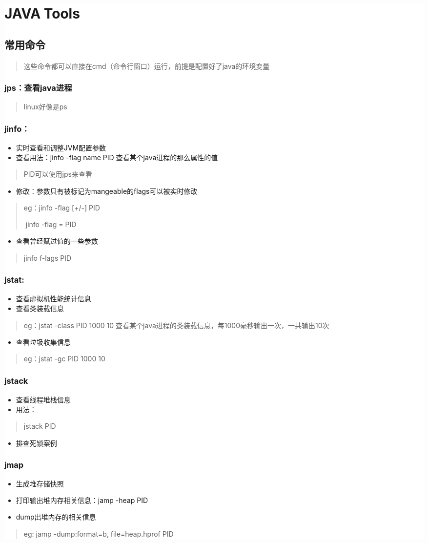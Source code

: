 

# JAVA Tools

## 常用命令

> 这些命令都可以直接在cmd（命令行窗口）运行，前提是配置好了java的环境变量

### jps：查看java进程

> linux好像是ps

### jinfo：

- 实时查看和调整JVM配置参数
- 查看用法：jinfo -flag name PID     查看某个java进程的那么属性的值

> PID可以使用jps来查看

- 修改：参数只有被标记为mangeable的flags可以被实时修改

> eg：jinfo -flag [+/-] PID
>
> ​		jinfo -flag <name> = <value> PID

- 查看曾经赋过值的一些参数

> jinfo f-lags PID

### jstat:

- 查看虚拟机性能统计信息
- 查看类装载信息

> eg：jstat -class PID 1000 10     查看某个java进程的类装载信息，每1000毫秒输出一次，一共输出10次

- 查看垃圾收集信息

> eg：jstat -gc PID 1000 10

### jstack

- 查看线程堆栈信息
- 用法：

> jstack PID

- 排查死锁案例

### jmap

- 生成堆存储快照

- 打印输出堆内存相关信息：jamp -heap PID
- dump出堆内存的相关信息

> eg:   jamp -dump:format=b, file=heap.hprof PID
